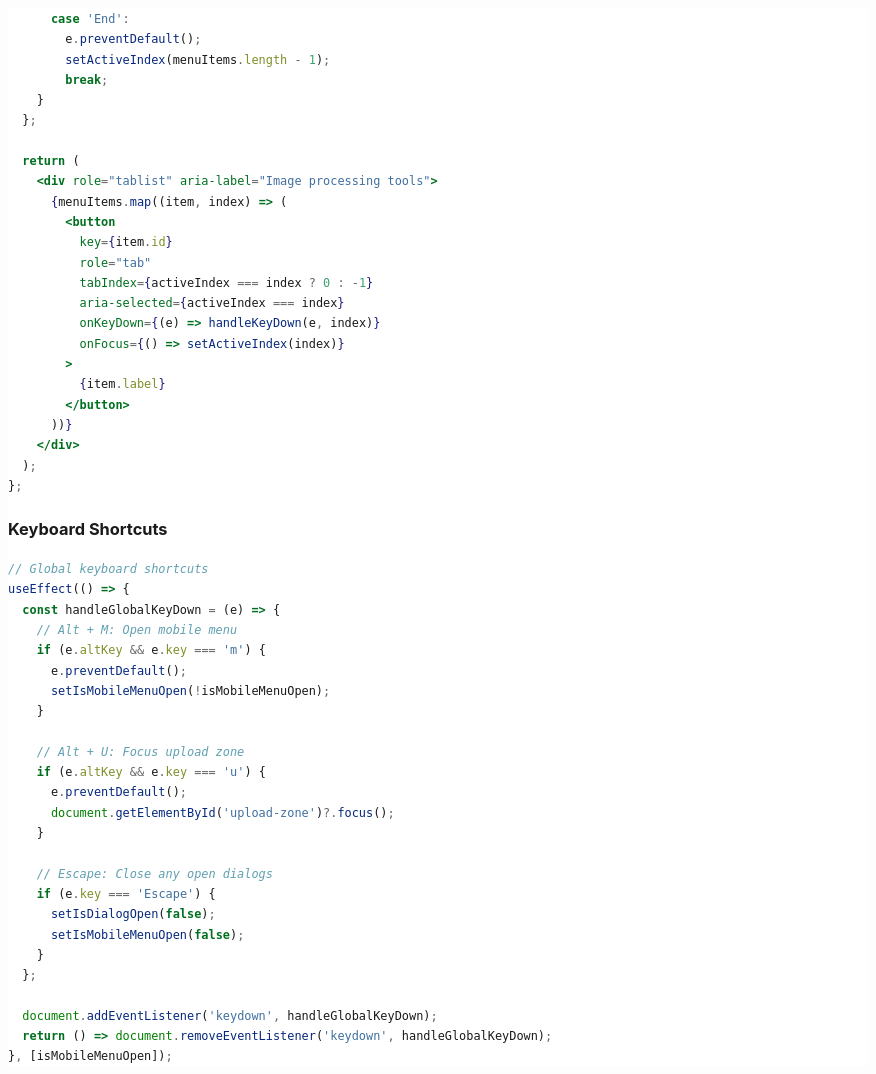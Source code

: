 ```jsx
      case 'End':
        e.preventDefault();
        setActiveIndex(menuItems.length - 1);
        break;
    }
  };

  return (
    <div role="tablist" aria-label="Image processing tools">
      {menuItems.map((item, index) => (
        <button
          key={item.id}
          role="tab"
          tabIndex={activeIndex === index ? 0 : -1}
          aria-selected={activeIndex === index}
          onKeyDown={(e) => handleKeyDown(e, index)}
          onFocus={() => setActiveIndex(index)}
        >
          {item.label}
        </button>
      ))}
    </div>
  );
};
```

### Keyboard Shortcuts

```jsx
// Global keyboard shortcuts
useEffect(() => {
  const handleGlobalKeyDown = (e) => {
    // Alt + M: Open mobile menu
    if (e.altKey && e.key === 'm') {
      e.preventDefault();
      setIsMobileMenuOpen(!isMobileMenuOpen);
    }
    
    // Alt + U: Focus upload zone
    if (e.altKey && e.key === 'u') {
      e.preventDefault();
      document.getElementById('upload-zone')?.focus();
    }
    
    // Escape: Close any open dialogs
    if (e.key === 'Escape') {
      setIsDialogOpen(false);
      setIsMobileMenuOpen(false);
    }
  };

  document.addEventListener('keydown', handleGlobalKeyDown);
  return () => document.removeEventListener('keydown', handleGlobalKeyDown);
}, [isMobileMenuOpen]);
```
